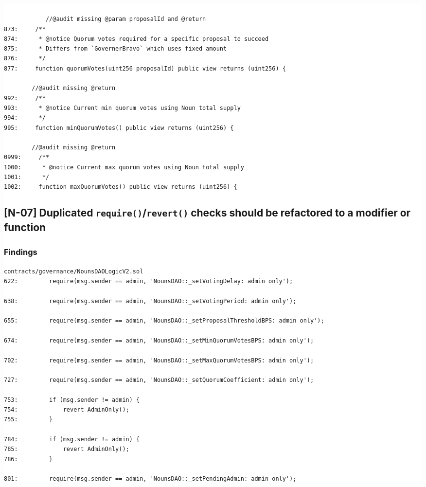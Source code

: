 ```

			//@audit missing @param proposalId and @return
873:     /**
874:      * @notice Quorum votes required for a specific proposal to succeed
875:      * Differs from `GovernerBravo` which uses fixed amount
876:      */
877:     function quorumVotes(uint256 proposalId) public view returns (uint256) {

		//@audit missing @return
992:     /**
993:      * @notice Current min quorum votes using Noun total supply
994:      */
995:     function minQuorumVotes() public view returns (uint256) {

		//@audit missing @return
0999:     /**
1000:      * @notice Current max quorum votes using Noun total supply
1001:      */
1002:     function maxQuorumVotes() public view returns (uint256) {
```



## [N-07] Duplicated `require()`/`revert()` checks should be refactored to a modifier or function
### Findings
```
contracts/governance/NounsDAOLogicV2.sol
622:         require(msg.sender == admin, 'NounsDAO::_setVotingDelay: admin only');

638:         require(msg.sender == admin, 'NounsDAO::_setVotingPeriod: admin only');

655:         require(msg.sender == admin, 'NounsDAO::_setProposalThresholdBPS: admin only');

674:         require(msg.sender == admin, 'NounsDAO::_setMinQuorumVotesBPS: admin only');

702:         require(msg.sender == admin, 'NounsDAO::_setMaxQuorumVotesBPS: admin only');

727:         require(msg.sender == admin, 'NounsDAO::_setQuorumCoefficient: admin only');

753:         if (msg.sender != admin) {
754:             revert AdminOnly();
755:         }

784:         if (msg.sender != admin) {
785:             revert AdminOnly();
786:         }

801:         require(msg.sender == admin, 'NounsDAO::_setPendingAdmin: admin only');
```
